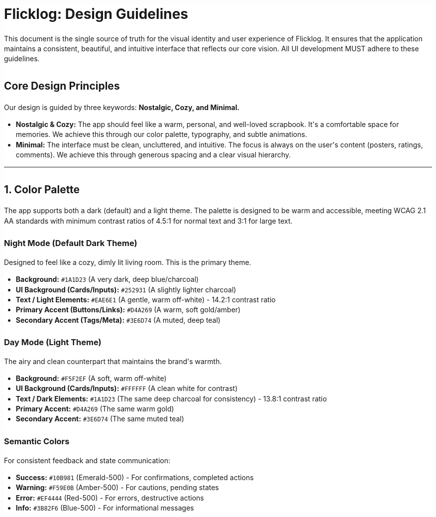 # Flicklog: Design Guidelines

This document is the single source of truth for the visual identity and user experience of Flicklog. It ensures that the application maintains a consistent, beautiful, and intuitive interface that reflects our core vision. All UI development MUST adhere to these guidelines.

## Core Design Principles

Our design is guided by three keywords: **Nostalgic, Cozy, and Minimal.**

- **Nostalgic & Cozy:** The app should feel like a warm, personal, and well-loved scrapbook. It's a comfortable space for memories. We achieve this through our color palette, typography, and subtle animations.
- **Minimal:** The interface must be clean, uncluttered, and intuitive. The focus is always on the user's content (posters, ratings, comments). We achieve this through generous spacing and a clear visual hierarchy.

---

## 1. Color Palette

The app supports both a dark (default) and a light theme. The palette is designed to be warm and accessible, meeting WCAG 2.1 AA standards with minimum contrast ratios of 4.5:1 for normal text and 3:1 for large text.

### **Night Mode (Default Dark Theme)**

Designed to feel like a cozy, dimly lit living room. This is the primary theme.

- **Background:** `#1A1D23` (A very dark, deep blue/charcoal)
- **UI Background (Cards/Inputs):** `#252931` (A slightly lighter charcoal)
- **Text / Light Elements:** `#EAE6E1` (A gentle, warm off-white) - 14.2:1 contrast ratio
- **Primary Accent (Buttons/Links):** `#D4A269` (A warm, soft gold/amber)
- **Secondary Accent (Tags/Meta):** `#3E6D74` (A muted, deep teal)

### **Day Mode (Light Theme)**

The airy and clean counterpart that maintains the brand's warmth.

- **Background:** `#F5F2EF` (A soft, warm off-white)
- **UI Background (Cards/Inputs):** `#FFFFFF` (A clean white for contrast)
- **Text / Dark Elements:** `#1A1D23` (The same deep charcoal for consistency) - 13.8:1 contrast ratio
- **Primary Accent:** `#D4A269` (The same warm gold)
- **Secondary Accent:** `#3E6D74` (The same muted teal)

### **Semantic Colors**

For consistent feedback and state communication:

- **Success:** `#10B981` (Emerald-500) - For confirmations, completed actions
- **Warning:** `#F59E0B` (Amber-500) - For cautions, pending states
- **Error:** `#EF4444` (Red-500) - For errors, destructive actions
- **Info:** `#3B82F6` (Blue-500) - For informational messages
